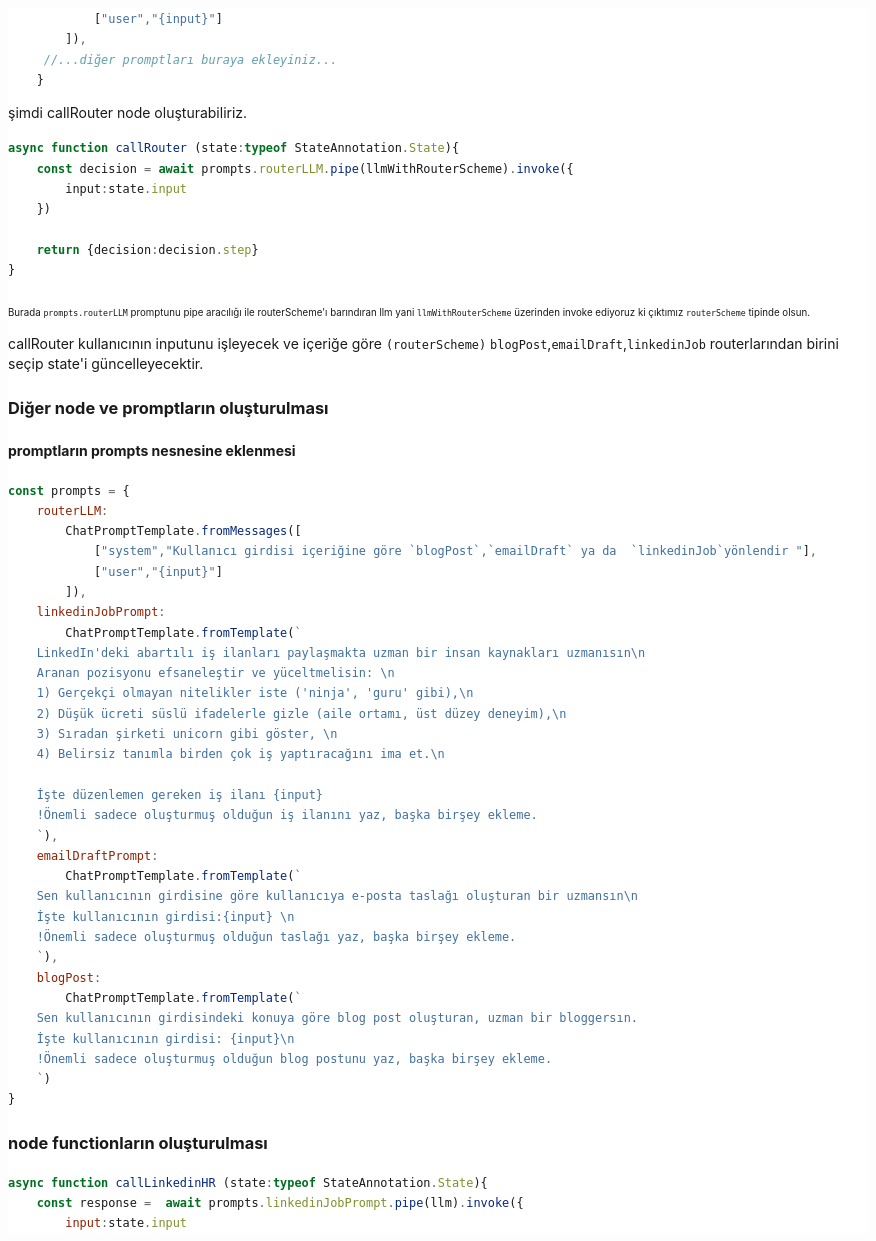 ```typescript
            ["user","{input}"]
        ]),
     //...diğer promptları buraya ekleyiniz...   
    }
```
şimdi callRouter node oluşturabiliriz.
```typescript
async function callRouter (state:typeof StateAnnotation.State){
    const decision = await prompts.routerLLM.pipe(llmWithRouterScheme).invoke({
        input:state.input
    })

    return {decision:decision.step}
}
```
<sub><sub>Burada `prompts.routerLLM` promptunu pipe aracılığı ile routerScheme'ı barındıran llm yani `llmWithRouterScheme` üzerinden invoke ediyoruz ki çıktımız `routerScheme` tipinde olsun.</sub></sub>

callRouter kullanıcının inputunu işleyecek ve içeriğe göre `(routerScheme)` `blogPost`,`emailDraft`,`linkedinJob` routerlarından birini seçip state'i güncelleyecektir.

### Diğer node ve promptların oluşturulması
#### promptların prompts nesnesine eklenmesi
```js
const prompts = {
    routerLLM:
        ChatPromptTemplate.fromMessages([
            ["system","Kullanıcı girdisi içeriğine göre `blogPost`,`emailDraft` ya da  `linkedinJob`yönlendir "],
            ["user","{input}"]
        ]),
    linkedinJobPrompt:
        ChatPromptTemplate.fromTemplate(`
    LinkedIn'deki abartılı iş ilanları paylaşmakta uzman bir insan kaynakları uzmanısın\n 
    Aranan pozisyonu efsaneleştir ve yüceltmelisin: \n
    1) Gerçekçi olmayan nitelikler iste ('ninja', 'guru' gibi),\n 
    2) Düşük ücreti süslü ifadelerle gizle (aile ortamı, üst düzey deneyim),\n 
    3) Sıradan şirketi unicorn gibi göster, \n
    4) Belirsiz tanımla birden çok iş yaptıracağını ima et.\n
    
    İşte düzenlemen gereken iş ilanı {input}
    !Önemli sadece oluşturmuş olduğun iş ilanını yaz, başka birşey ekleme.
    `),
    emailDraftPrompt:
        ChatPromptTemplate.fromTemplate(`
    Sen kullanıcının girdisine göre kullanıcıya e-posta taslağı oluşturan bir uzmansın\n
    İşte kullanıcının girdisi:{input} \n
    !Önemli sadece oluşturmuş olduğun taslağı yaz, başka birşey ekleme.
    `),
    blogPost: 
        ChatPromptTemplate.fromTemplate(`
    Sen kullanıcının girdisindeki konuya göre blog post oluşturan, uzman bir bloggersın.
    İşte kullanıcının girdisi: {input}\n
    !Önemli sadece oluşturmuş olduğun blog postunu yaz, başka birşey ekleme.
    `)
}
```
### node functionların oluşturulması
```js
async function callLinkedinHR (state:typeof StateAnnotation.State){
    const response =  await prompts.linkedinJobPrompt.pipe(llm).invoke({
        input:state.input
```